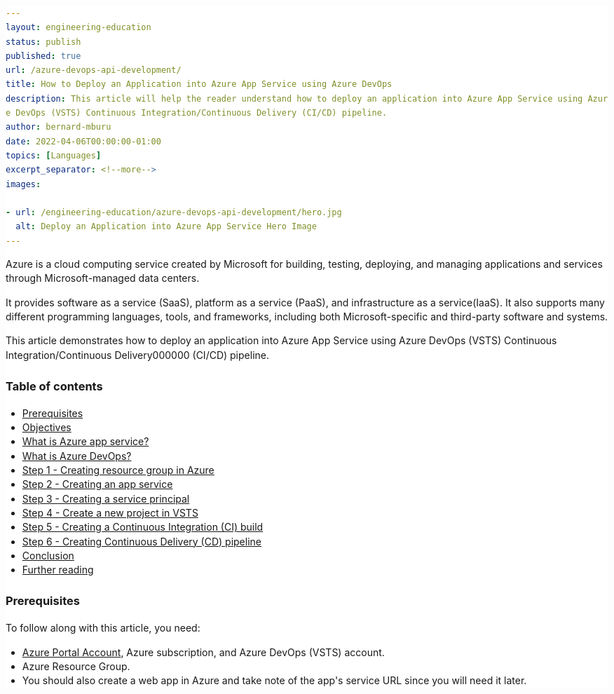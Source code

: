 ```yaml
---
layout: engineering-education
status: publish
published: true
url: /azure-devops-api-development/
title: How to Deploy an Application into Azure App Service using Azure DevOps
description: This article will help the reader understand how to deploy an application into Azure App Service using Azure DevOps (VSTS) Continuous Integration/Continuous Delivery (CI/CD) pipeline.
author: bernard-mburu
date: 2022-04-06T00:00:00-01:00
topics: [Languages]
excerpt_separator: <!--more-->
images:

- url: /engineering-education/azure-devops-api-development/hero.jpg
  alt: Deploy an Application into Azure App Service Hero Image
---
```

Azure is a cloud computing service created by Microsoft for building, testing, deploying, and managing applications and services through Microsoft-managed data centers. 

It provides software as a service (SaaS), platform as a service (PaaS), and infrastructure as a service(IaaS). It also supports many different programming languages, tools, and frameworks, including both Microsoft-specific and third-party software and systems. 

This article demonstrates how to deploy an application into Azure App Service using Azure DevOps (VSTS) Continuous Integration/Continuous Delivery000000 (CI/CD) pipeline.

### Table of contents
- [Prerequisites](#prerequisites)
- [Objectives](#objectives)
- [What is Azure app service?](#what-is-azure-app-service)
- [What is Azure DevOps?](#what-is-azure-devops)
- [Step 1 - Creating resource group in Azure](#step-1-creating-resource-group-in-azure)
- [Step 2 - Creating an app service](#step-2-creating-an-app-service)
- [Step 3 - Creating a service principal](#step-3-creating-service-principal)
- [Step 4 - Create a new project in VSTS](#step-4-create-a-new-project-in-vsts)
- [Step 5 - Creating a Continuous Integration (CI) build](#step-5-creating-a-continuous-integration-ci-build)
- [Step 6 - Creating Continuous Delivery (CD) pipeline](#step-6-creating-continuous-delivery-cd-pipeline)
- [Conclusion](#conclusion)
- [Further reading](#further-reading)

### Prerequisites
To follow along with this article, you need:
- [Azure Portal Account](https://azure.microsoft.com/en-us/), Azure subscription, and Azure DevOps (VSTS) account.
- Azure Resource Group.
- You should also create a web app in Azure and take note of the app's service URL since you will need it later.
